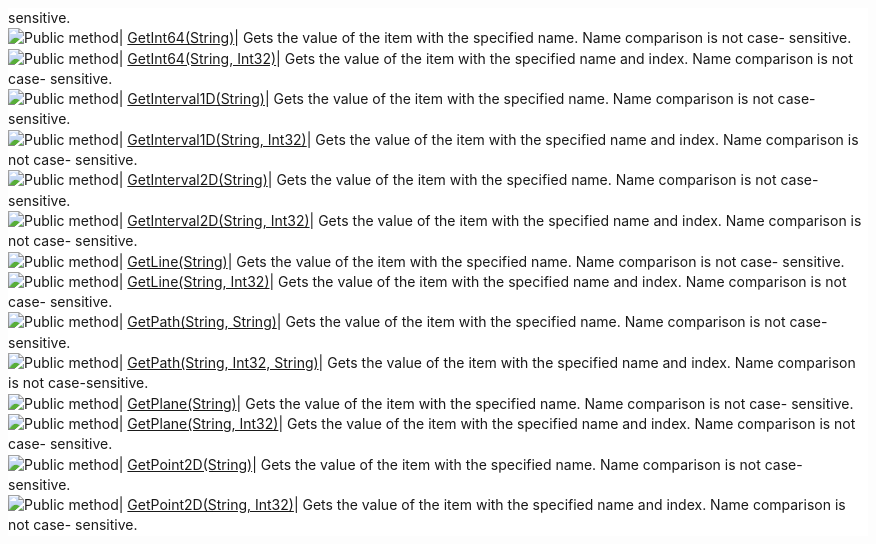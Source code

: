sensitive.  
![Public method](../icons/pubmethod.gif)|
[GetInt64(String)](M_GH_IO_Serialization_GH_IReader_GetInt64.htm)|  Gets the
value of the item with the specified name. Name comparison is not case-
sensitive.  
![Public method](../icons/pubmethod.gif)| [GetInt64(String,
Int32)](M_GH_IO_Serialization_GH_IReader_GetInt64_1.htm)|  Gets the value of
the item with the specified name and index. Name comparison is not case-
sensitive.  
![Public method](../icons/pubmethod.gif)|
[GetInterval1D(String)](M_GH_IO_Serialization_GH_IReader_GetInterval1D.htm)|
Gets the value of the item with the specified name. Name comparison is not
case-sensitive.  
![Public method](../icons/pubmethod.gif)| [GetInterval1D(String,
Int32)](M_GH_IO_Serialization_GH_IReader_GetInterval1D_1.htm)|  Gets the value
of the item with the specified name and index. Name comparison is not case-
sensitive.  
![Public method](../icons/pubmethod.gif)|
[GetInterval2D(String)](M_GH_IO_Serialization_GH_IReader_GetInterval2D.htm)|
Gets the value of the item with the specified name. Name comparison is not
case-sensitive.  
![Public method](../icons/pubmethod.gif)| [GetInterval2D(String,
Int32)](M_GH_IO_Serialization_GH_IReader_GetInterval2D_1.htm)|  Gets the value
of the item with the specified name and index. Name comparison is not case-
sensitive.  
![Public method](../icons/pubmethod.gif)|
[GetLine(String)](M_GH_IO_Serialization_GH_IReader_GetLine.htm)|  Gets the
value of the item with the specified name. Name comparison is not case-
sensitive.  
![Public method](../icons/pubmethod.gif)| [GetLine(String,
Int32)](M_GH_IO_Serialization_GH_IReader_GetLine_1.htm)|  Gets the value of
the item with the specified name and index. Name comparison is not case-
sensitive.  
![Public method](../icons/pubmethod.gif)| [GetPath(String,
String)](M_GH_IO_Serialization_GH_IReader_GetPath_1.htm)|  Gets the value of
the item with the specified name. Name comparison is not case-sensitive.  
![Public method](../icons/pubmethod.gif)| [GetPath(String, Int32,
String)](M_GH_IO_Serialization_GH_IReader_GetPath.htm)|  Gets the value of the
item with the specified name and index. Name comparison is not case-sensitive.  
![Public method](../icons/pubmethod.gif)|
[GetPlane(String)](M_GH_IO_Serialization_GH_IReader_GetPlane.htm)|  Gets the
value of the item with the specified name. Name comparison is not case-
sensitive.  
![Public method](../icons/pubmethod.gif)| [GetPlane(String,
Int32)](M_GH_IO_Serialization_GH_IReader_GetPlane_1.htm)|  Gets the value of
the item with the specified name and index. Name comparison is not case-
sensitive.  
![Public method](../icons/pubmethod.gif)|
[GetPoint2D(String)](M_GH_IO_Serialization_GH_IReader_GetPoint2D.htm)|  Gets
the value of the item with the specified name. Name comparison is not case-
sensitive.  
![Public method](../icons/pubmethod.gif)| [GetPoint2D(String,
Int32)](M_GH_IO_Serialization_GH_IReader_GetPoint2D_1.htm)|  Gets the value of
the item with the specified name and index. Name comparison is not case-
sensitive.  